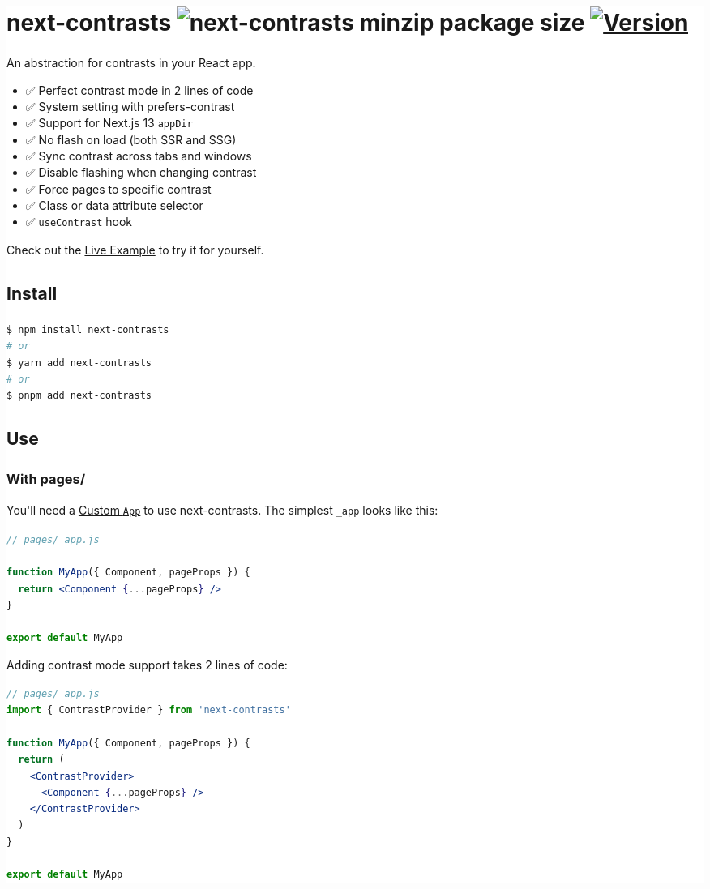 # next-contrasts ![next-contrasts minzip package size](https://img.shields.io/bundlephobia/minzip/next-contrasts) [![Version](https://img.shields.io/npm/v/next-contrasts.svg?colorB=green)](https://www.npmjs.com/package/next-contrasts)

An abstraction for contrasts in your React app.

- ✅ Perfect contrast mode in 2 lines of code
- ✅ System setting with prefers-contrast
- ✅ Support for Next.js 13 `appDir`
- ✅ No flash on load (both SSR and SSG)
- ✅ Sync contrast across tabs and windows
- ✅ Disable flashing when changing contrast
- ✅ Force pages to specific contrast
- ✅ Class or data attribute selector
- ✅ `useContrast` hook

Check out the [Live Example](https://next-contrasts-example.vercel.app/) to try it for yourself.

## Install

```bash
$ npm install next-contrasts
# or
$ yarn add next-contrasts
# or
$ pnpm add next-contrasts
```

## Use

### With pages/

You'll need a [Custom `App`](https://nextjs.org/docs/advanced-features/custom-app) to use next-contrasts. The simplest `_app` looks like this:

```jsx
// pages/_app.js

function MyApp({ Component, pageProps }) {
  return <Component {...pageProps} />
}

export default MyApp
```

Adding contrast mode support takes 2 lines of code:

```jsx
// pages/_app.js
import { ContrastProvider } from 'next-contrasts'

function MyApp({ Component, pageProps }) {
  return (
    <ContrastProvider>
      <Component {...pageProps} />
    </ContrastProvider>
  )
}

export default MyApp
```
